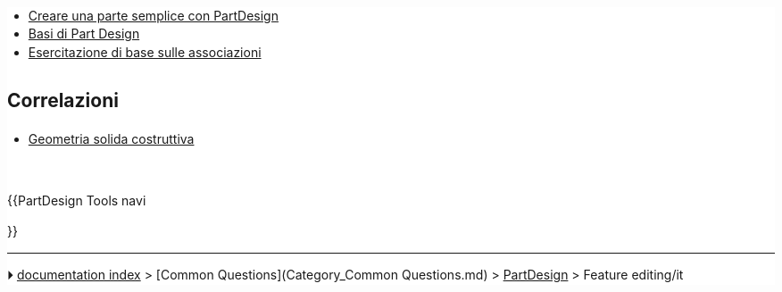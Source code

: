 -   [Creare una parte semplice con PartDesign](Creating_a_simple_part_with_PartDesign/it.md)
-   [Basi di Part Design](Basic_Part_Design_Tutorial/it.md)
-   [Esercitazione di base sulle associazioni](Basic_Attachment_Tutorial/it.md)

## Correlazioni

-   [Geometria solida costruttiva](Constructive_solid_geometry/it.md)

<img alt="" src=images/PartDesign_workflow_3.svg  style="width:600px;">


{{PartDesign Tools navi

}}



---
⏵ [documentation index](../README.md) > [Common Questions](Category_Common Questions.md) > [PartDesign](Category_PartDesign.md) > Feature editing/it
